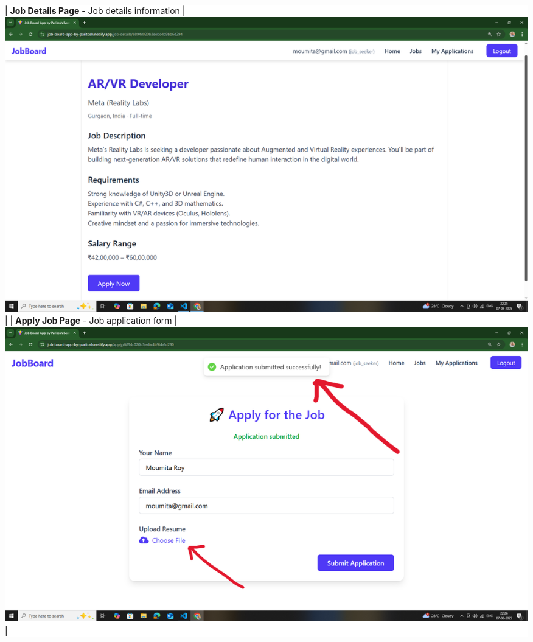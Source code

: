 | **Job Details Page** - Job details information | ![Job Details Page](./screenshots/job_seeker/job_seeker_job_details_page.png) |
| **Apply Job Page** - Job application form | ![Apply Job Page](./screenshots/job_seeker/job_seeker_job_apply_page.png) |